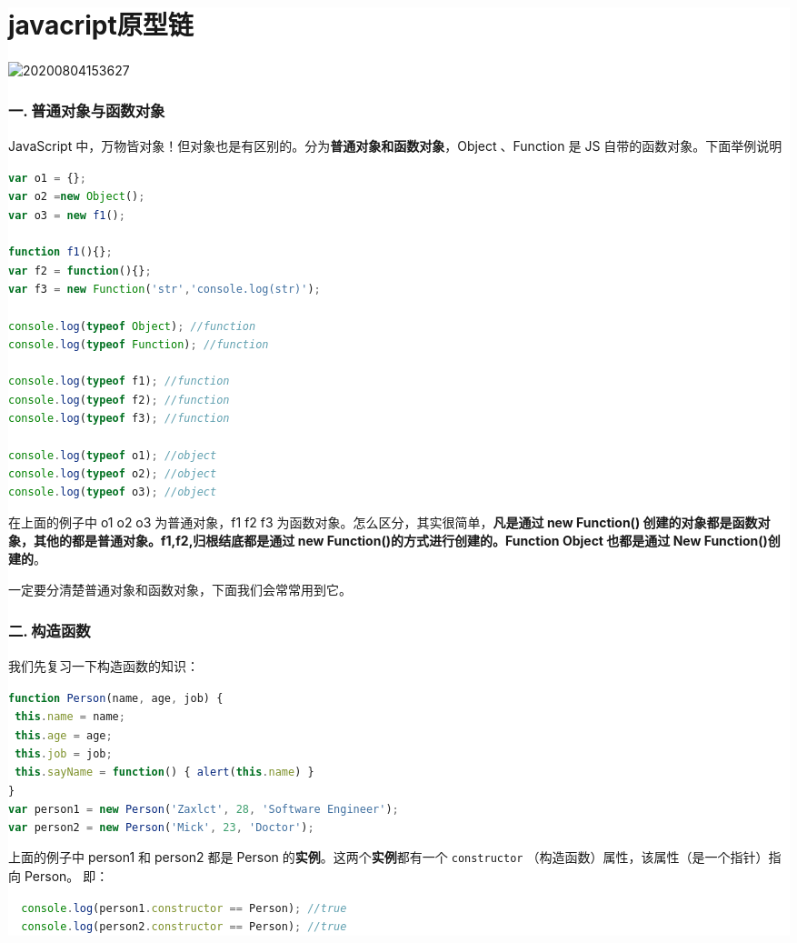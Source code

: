 # javacript原型链

![20200804153627](https://raw.githubusercontent.com/jiangbo0216/wiki/pic-bed/20200804153627.png)

### 一. 普通对象与函数对象

JavaScript 中，万物皆对象！但对象也是有区别的。分为**普通对象和函数对象**，Object 、Function 是 JS 自带的函数对象。下面举例说明

```javascript
var o1 = {};
var o2 =new Object();
var o3 = new f1();

function f1(){};
var f2 = function(){};
var f3 = new Function('str','console.log(str)');

console.log(typeof Object); //function
console.log(typeof Function); //function  

console.log(typeof f1); //function
console.log(typeof f2); //function
console.log(typeof f3); //function

console.log(typeof o1); //object
console.log(typeof o2); //object
console.log(typeof o3); //object
```

在上面的例子中 o1 o2 o3 为普通对象，f1 f2 f3 为函数对象。怎么区分，其实很简单，**凡是通过 new Function() 创建的对象都是函数对象，其他的都是普通对象。f1,f2,归根结底都是通过 new Function()的方式进行创建的。Function Object 也都是通过 New Function()创建的**。

一定要分清楚普通对象和函数对象，下面我们会常常用到它。

### 二. 构造函数

我们先复习一下构造函数的知识：

```javascript
function Person(name, age, job) {
 this.name = name;
 this.age = age;
 this.job = job;
 this.sayName = function() { alert(this.name) }
}
var person1 = new Person('Zaxlct', 28, 'Software Engineer');
var person2 = new Person('Mick', 23, 'Doctor');
```

上面的例子中 person1 和 person2 都是 Person 的**实例**。这两个**实例**都有一个 `constructor` （构造函数）属性，该属性（是一个指针）指向 Person。 即：

```javascript
  console.log(person1.constructor == Person); //true
  console.log(person2.constructor == Person); //true
```
